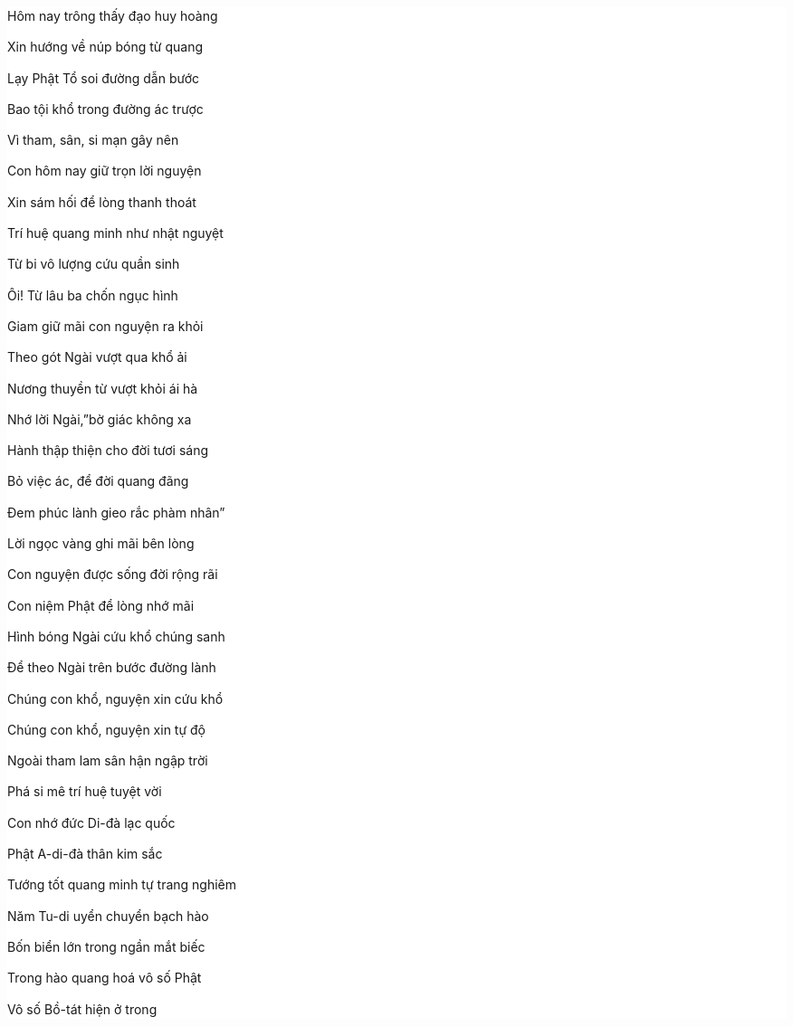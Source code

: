 Hôm nay trông thấy đạo huy hoàng

Xin hướng về núp bóng từ quang

Lạy Phật Tổ soi đường dẫn bước

Bao tội khổ trong đường ác trược

Vì tham, sân, si mạn gây nên

Con hôm nay giữ trọn lời nguyện

Xin sám hối để lòng thanh thoát

Trí huệ quang minh như nhật nguyệt

Từ bi vô lượng cứu quần sinh

Ôi! Từ lâu ba chốn ngục hình

Giam giữ mãi con nguyện ra khỏi

Theo gót Ngài vượt qua khổ ải

Nương thuyền từ vượt khỏi ái hà

Nhớ lời Ngài,”bờ giác không xa

Hành thập thiện cho đời tươi sáng

Bỏ việc ác, để đời quang đãng

Đem phúc lành gieo rắc phàm nhân”

Lời ngọc vàng ghi mãi bên lòng

Con nguyện được sống đời rộng rãi

Con niệm Phật để lòng nhớ mãi

Hình bóng Ngài cứu khổ chúng sanh

Để theo Ngài trên bước đường lành

Chúng con khổ, nguyện xin cứu khổ

Chúng con khổ, nguyện xin tự độ

Ngoài tham lam sân hận ngập trời

Phá si mê trí huệ tuyệt vời

Con nhớ đức Di-đà lạc quốc

Phật A-di-đà thân kim sắc

Tướng tốt quang minh tự trang nghiêm

Năm Tu-di uyển chuyển bạch hào

Bốn biển lớn trong ngần mắt biếc

Trong hào quang hoá vô số Phật

Vô số Bồ-tát hiện ở trong
